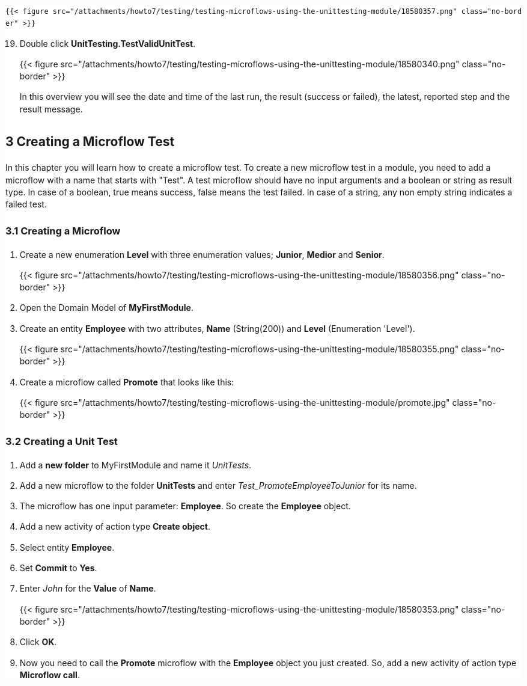     {{< figure src="/attachments/howto7/testing/testing-microflows-using-the-unittesting-module/18580357.png" class="no-border" >}}

19. Double click **UnitTesting.TestValidUnitTest**.

    {{< figure src="/attachments/howto7/testing/testing-microflows-using-the-unittesting-module/18580340.png" class="no-border" >}}

    In this overview you will see the date and time of the last run, the result (success or failed), the latest, reported step and the result message.

## 3 Creating a Microflow Test

In this chapter you will learn how to create a microflow test. To create a new microflow test in a module, you need to add a microflow with a name that starts with "Test". A test microflow should have no input arguments and a boolean or string as result type. In case of a boolean, true means success, false means the test failed. In case of a string, any non empty string indicates a failed test.

### 3.1 Creating a Microflow

1. Create a new enumeration **Level** with three enumeration values; **Junior**, **Medior** and **Senior**.

    {{< figure src="/attachments/howto7/testing/testing-microflows-using-the-unittesting-module/18580356.png" class="no-border" >}}

2. Open the Domain Model of **MyFirstModule**.
3. Create an entity **Employee** with two attributes, **Name** (String(200)) and **Level** (Enumeration 'Level').

    {{< figure src="/attachments/howto7/testing/testing-microflows-using-the-unittesting-module/18580355.png" class="no-border" >}}

4. Create a microflow called **Promote** that looks like this:

    {{< figure src="/attachments/howto7/testing/testing-microflows-using-the-unittesting-module/promote.jpg" class="no-border" >}}

### 3.2 Creating a Unit Test

1. Add a **new folder** to MyFirstModule and name it *UnitTests*.
2. Add a new microflow to the folder **UnitTests** and enter *Test_PromoteEmployeeToJunior* for its name.
3. The microflow has one input parameter: **Employee**. So create the **Employee** object.
4. Add a new activity of action type **Create object**.

5. Select entity **Employee**.

6. Set **Commit** to **Yes**.

7. Enter *John* for the **Value** of **Name**.

    {{< figure src="/attachments/howto7/testing/testing-microflows-using-the-unittesting-module/18580353.png" class="no-border" >}}

8. Click **OK**.

9. Now you need to call the **Promote** microflow with the **Employee** object you just created. So, add a new activity of action type **Microflow call**.
